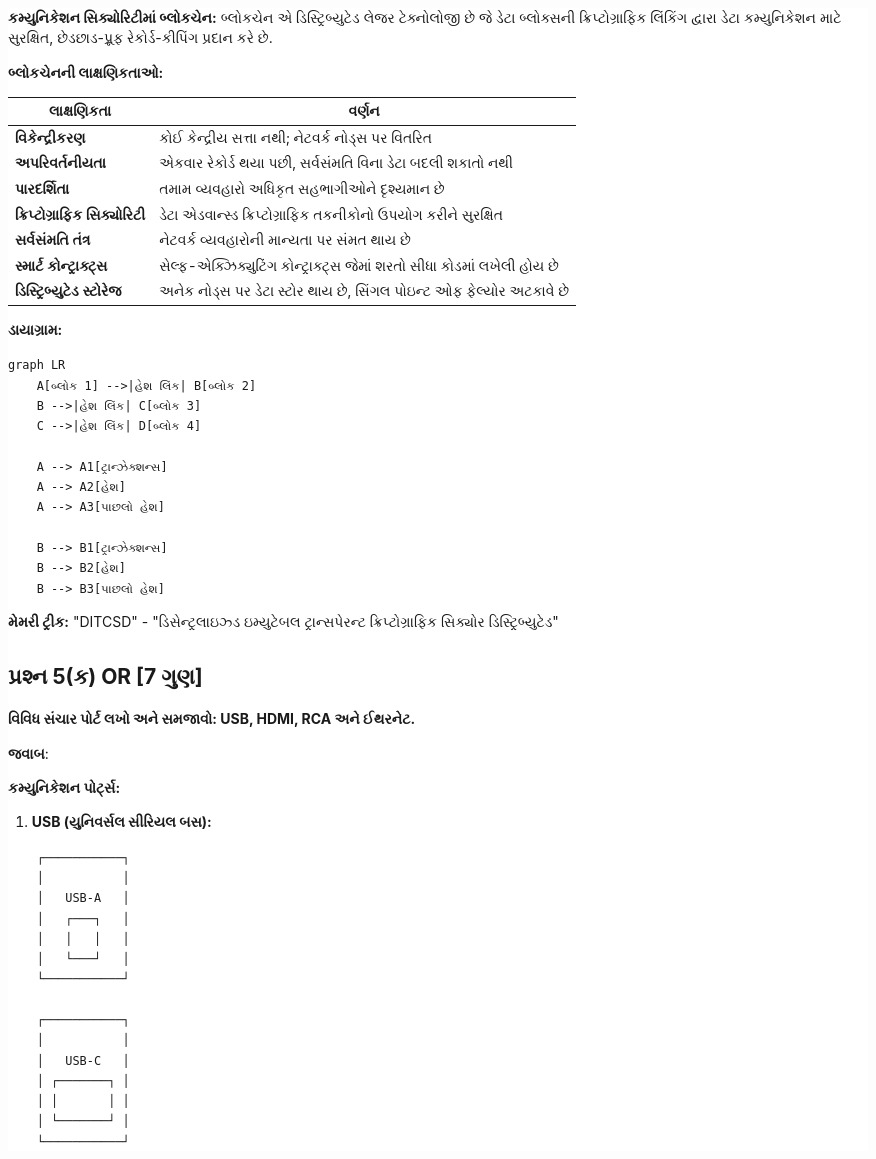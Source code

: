 **કમ્યુનિકેશન સિક્યોરિટીમાં બ્લોકચેન:**
બ્લોકચેન એ ડિસ્ટ્રિબ્યુટેડ લેજર ટેક્નોલોજી છે જે ડેટા બ્લોક્સની ક્રિપ્ટોગ્રાફિક લિંકિંગ દ્વારા ડેટા કમ્યુનિકેશન માટે સુરક્ષિત, છેડછાડ-પ્રૂફ રેકોર્ડ-કીપિંગ પ્રદાન કરે છે.

**બ્લોકચેનની લાક્ષણિકતાઓ:**

| લાક્ષણિકતા | વર્ણન |
|---------|-------------|
| **વિકેન્દ્રીકરણ** | કોઈ કેન્દ્રીય સત્તા નથી; નેટવર્ક નોડ્સ પર વિતરિત |
| **અપરિવર્તનીયતા** | એકવાર રેકોર્ડ થયા પછી, સર્વસંમતિ વિના ડેટા બદલી શકાતો નથી |
| **પારદર્શિતા** | તમામ વ્યવહારો અધિકૃત સહભાગીઓને દૃશ્યમાન છે |
| **ક્રિપ્ટોગ્રાફિક સિક્યોરિટી** | ડેટા એડવાન્સ્ડ ક્રિપ્ટોગ્રાફિક તકનીકોનો ઉપયોગ કરીને સુરક્ષિત |
| **સર્વસંમતિ તંત્ર** | નેટવર્ક વ્યવહારોની માન્યતા પર સંમત થાય છે |
| **સ્માર્ટ કોન્ટ્રાક્ટ્સ** | સેલ્ફ-એક્ઝિક્યુટિંગ કોન્ટ્રાક્ટ્સ જેમાં શરતો સીધા કોડમાં લખેલી હોય છે |
| **ડિસ્ટ્રિબ્યુટેડ સ્ટોરેજ** | અનેક નોડ્સ પર ડેટા સ્ટોર થાય છે, સિંગલ પોઇન્ટ ઓફ ફેલ્યોર અટકાવે છે |

**ડાયાગ્રામ:**

```mermaid
graph LR
    A[બ્લોક 1] -->|હેશ લિંક| B[બ્લોક 2]
    B -->|હેશ લિંક| C[બ્લોક 3]
    C -->|હેશ લિંક| D[બ્લોક 4]

    A --> A1[ટ્રાન્ઝેક્શન્સ]
    A --> A2[હેશ]
    A --> A3[પાછલો હેશ]
    
    B --> B1[ટ્રાન્ઝેક્શન્સ]
    B --> B2[હેશ]
    B --> B3[પાછલો હેશ]
```

**મેમરી ટ્રીક:** "DITCSD" - "ડિસેન્ટ્રલાઇઝ્ડ ઇમ્યુટેબલ ટ્રાન્સપેરન્ટ ક્રિપ્ટોગ્રાફિક સિક્યોર ડિસ્ટ્રિબ્યુટેડ"

## પ્રશ્ન 5(ક) OR [7 ગુણ]

**વિવિધ સંચાર પોર્ટ લખો અને સમજાવો: USB, HDMI, RCA અને ઈથરનેટ.**

**જવાબ**:

**કમ્યુનિકેશન પોર્ટ્સ:**

1. **USB (યુનિવર્સલ સીરિયલ બસ):**

```goat
    ┌───────────┐
    │           │
    │   USB-A   │
    │   ┌───┐   │
    │   │   │   │
    │   └───┘   │
    └───────────┘

    ┌───────────┐
    │           │
    │   USB-C   │
    │ ┌───────┐ │
    │ │       │ │
    │ └───────┘ │
    └───────────┘
```
